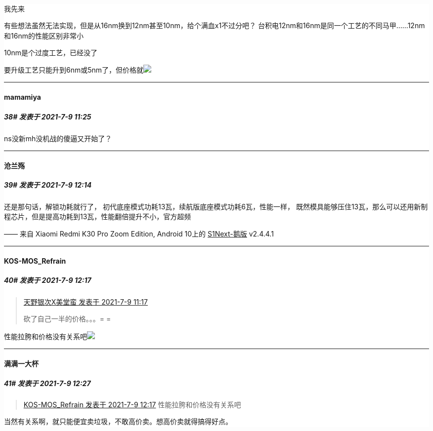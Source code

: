 我先来

有些想法虽然无法实现，但是从16nm换到12nm甚至10nm，给个满血x1不过分吧？</blockquote>
台积电12nm和16nm是同一个工艺的不同马甲……12nm和16nm的性能区别非常小

10nm是个过度工艺，已经没了

要升级工艺只能升到6nm或5nm了，但价格就<img src="https://static.saraba1st.com/image/smiley/face2017/068.png" referrerpolicy="no-referrer">


*****

####  mamamiya  
##### 38#       发表于 2021-7-9 11:25


ns没新mh没机战的傻逼又开始了？


*****

####  沧兰殇  
##### 39#       发表于 2021-7-9 12:14


还是那句话，解锁功耗就行了，
初代底座模式功耗13瓦，续航版底座模式功耗6瓦，性能一样，
既然模具能够压住13瓦，那么可以还用新制程芯片，但是提高功耗到13瓦，性能翻倍提升不小，官方超频

—— 来自 Xiaomi Redmi K30 Pro Zoom Edition, Android 10上的 [S1Next-鹅版](https://github.com/ykrank/S1-Next/releases) v2.4.4.1


*****

####  KOS-MOS_Refrain  
##### 40#       发表于 2021-7-9 12:17


<blockquote><a href="httphttps://bbs.saraba1st.com/2b/forum.php?mod=redirect&amp;goto=findpost&amp;pid=51895194&amp;ptid=2014456" target="_blank">天野银次X美堂蛮 发表于 2021-7-9 11:17</a>

砍了自己一半的价格。。。= =</blockquote>
性能拉胯和价格没有关系吧<img src="https://static.saraba1st.com/image/smiley/face2017/001.png" referrerpolicy="no-referrer">


*****

####  满满一大杯  
##### 41#       发表于 2021-7-9 12:27


<blockquote><a href="httphttps://bbs.saraba1st.com/2b/forum.php?mod=redirect&amp;goto=findpost&amp;pid=51896024&amp;ptid=2014456" target="_blank">KOS-MOS_Refrain 发表于 2021-7-9 12:17</a>
性能拉胯和价格没有关系吧</blockquote>
当然有关系啊，就只能便宜卖垃圾，不敢高价卖。想高价卖就得搞得好点。

